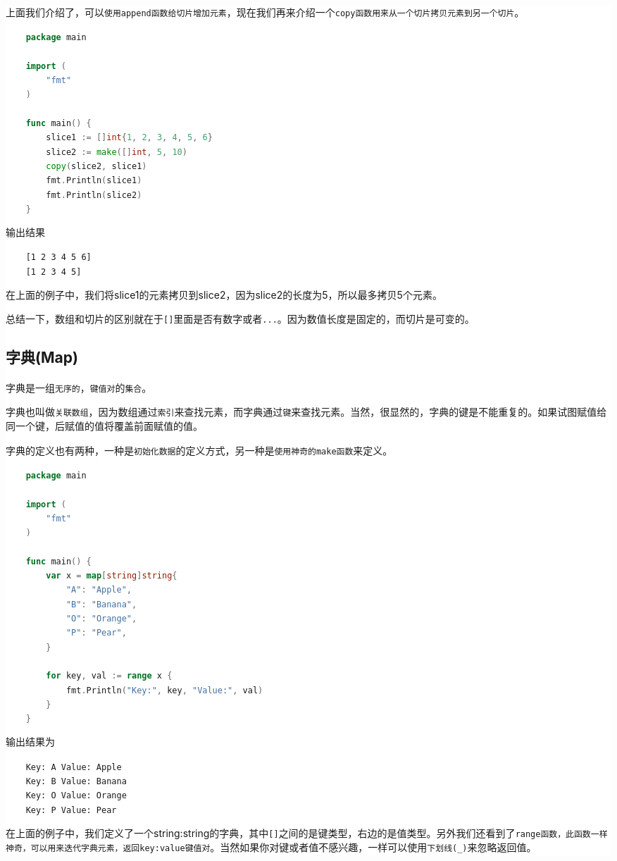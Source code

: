 上面我们介绍了，可以`使用append函数给切片增加元素`，现在我们再来介绍一个`copy函数用来从一个切片拷贝元素到另一个切片`。
```go
	package main

	import (
		"fmt"
	)

	func main() {
		slice1 := []int{1, 2, 3, 4, 5, 6}
		slice2 := make([]int, 5, 10)
		copy(slice2, slice1)
		fmt.Println(slice1)
		fmt.Println(slice2)
	}
```
输出结果
```
	[1 2 3 4 5 6]
	[1 2 3 4 5]
```
在上面的例子中，我们将slice1的元素拷贝到slice2，因为slice2的长度为5，所以最多拷贝5个元素。

总结一下，数组和切片的区别就在于`[]`里面是否有数字或者`...`。因为数值长度是固定的，而切片是可变的。


## 字典(Map)

字典是一组`无序的`，`键值对`的`集合`。

字典也叫做`关联数组`，因为数组通过`索引`来查找元素，而字典通过`键`来查找元素。当然，很显然的，字典的键是不能重复的。如果试图赋值给同一个键，后赋值的值将覆盖前面赋值的值。

字典的定义也有两种，一种是`初始化数据`的定义方式，另一种是`使用神奇的make函数`来定义。
```go
	package main

	import (
		"fmt"
	)

	func main() {
		var x = map[string]string{
			"A": "Apple",
			"B": "Banana",
			"O": "Orange",
			"P": "Pear",
		}

		for key, val := range x {
			fmt.Println("Key:", key, "Value:", val)
		}
	}
```
输出结果为
```
	Key: A Value: Apple
	Key: B Value: Banana
	Key: O Value: Orange
	Key: P Value: Pear
```
在上面的例子中，我们定义了一个string:string的字典，其中`[]`之间的是键类型，右边的是值类型。另外我们还看到了`range函数，此函数一样神奇，可以用来迭代字典元素，返回key:value键值对`。当然如果你对键或者值不感兴趣，一样可以使用`下划线(_)`来忽略返回值。
